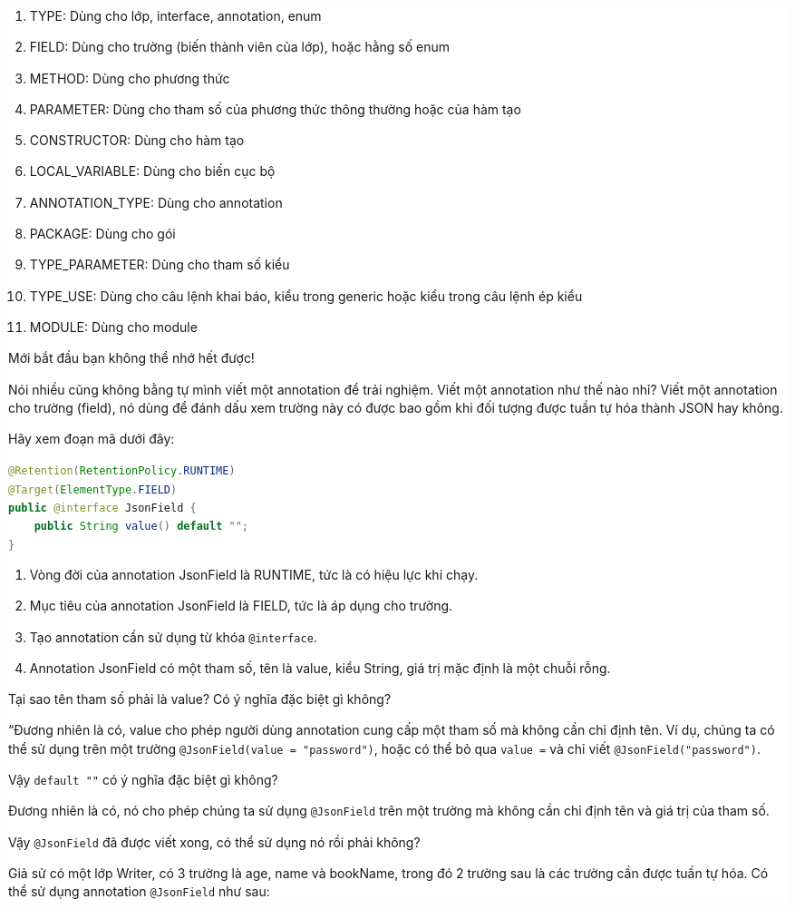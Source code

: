 
1) TYPE: Dùng cho lớp, interface, annotation, enum

2) FIELD: Dùng cho trường (biến thành viên của lớp), hoặc hằng số enum

3) METHOD: Dùng cho phương thức

4) PARAMETER: Dùng cho tham số của phương thức thông thường hoặc của hàm tạo

5) CONSTRUCTOR: Dùng cho hàm tạo

6) LOCAL_VARIABLE: Dùng cho biến cục bộ

7) ANNOTATION_TYPE: Dùng cho annotation

8) PACKAGE: Dùng cho gói

9) TYPE_PARAMETER: Dùng cho tham số kiểu

10) TYPE_USE: Dùng cho câu lệnh khai báo, kiểu trong generic hoặc kiểu trong câu lệnh ép kiểu

11) MODULE: Dùng cho module

Mới bắt đầu bạn không thể nhớ hết được!

Nói nhiều cũng không bằng tự mình viết một annotation để trải nghiệm. Viết một annotation như thế nào nhỉ? Viết một annotation cho trường (field), nó dùng để đánh dấu xem trường này có được bao gồm khi đối tượng được tuần tự hóa thành JSON hay không.

Hãy xem đoạn mã dưới đây:

```java
@Retention(RetentionPolicy.RUNTIME)
@Target(ElementType.FIELD)
public @interface JsonField {
    public String value() default "";
}
```

1) Vòng đời của annotation JsonField là RUNTIME, tức là có hiệu lực khi chạy.

2) Mục tiêu của annotation JsonField là FIELD, tức là áp dụng cho trường.

3) Tạo annotation cần sử dụng từ khóa `@interface`.

4) Annotation JsonField có một tham số, tên là value, kiểu String, giá trị mặc định là một chuỗi rỗng.

Tại sao tên tham số phải là value? Có ý nghĩa đặc biệt gì không?

“Đương nhiên là có, value cho phép người dùng annotation cung cấp một tham số mà không cần chỉ định tên. Ví dụ, chúng ta có thể sử dụng trên một trường `@JsonField(value = "password")`, hoặc có thể bỏ qua `value =` và chỉ viết `@JsonField("password")`.

Vậy `default ""` có ý nghĩa đặc biệt gì không?

Đương nhiên là có, nó cho phép chúng ta sử dụng `@JsonField` trên một trường mà không cần chỉ định tên và giá trị của tham số.

Vậy `@JsonField` đã được viết xong, có thể sử dụng nó rồi phải không?

Giả sử có một lớp Writer, có 3 trường là age, name và bookName, trong đó 2 trường sau là các trường cần được tuần tự hóa. Có thể sử dụng annotation `@JsonField` như sau:
